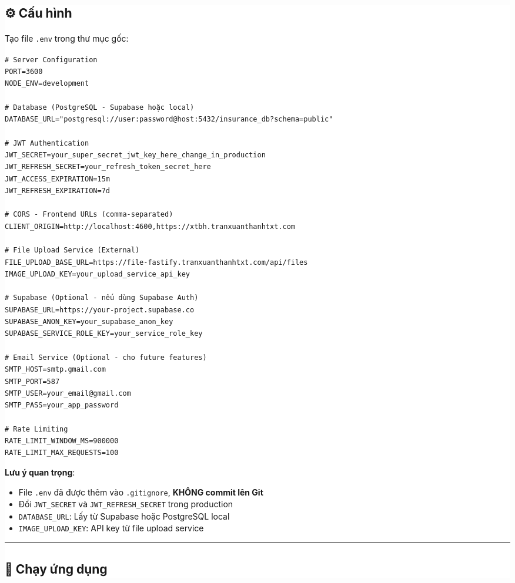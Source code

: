 ## ⚙️ Cấu hình

Tạo file `.env` trong thư mục gốc:

```env
# Server Configuration
PORT=3600
NODE_ENV=development

# Database (PostgreSQL - Supabase hoặc local)
DATABASE_URL="postgresql://user:password@host:5432/insurance_db?schema=public"

# JWT Authentication
JWT_SECRET=your_super_secret_jwt_key_here_change_in_production
JWT_REFRESH_SECRET=your_refresh_token_secret_here
JWT_ACCESS_EXPIRATION=15m
JWT_REFRESH_EXPIRATION=7d

# CORS - Frontend URLs (comma-separated)
CLIENT_ORIGIN=http://localhost:4600,https://xtbh.tranxuanthanhtxt.com

# File Upload Service (External)
FILE_UPLOAD_BASE_URL=https://file-fastify.tranxuanthanhtxt.com/api/files
IMAGE_UPLOAD_KEY=your_upload_service_api_key

# Supabase (Optional - nếu dùng Supabase Auth)
SUPABASE_URL=https://your-project.supabase.co
SUPABASE_ANON_KEY=your_supabase_anon_key
SUPABASE_SERVICE_ROLE_KEY=your_service_role_key

# Email Service (Optional - cho future features)
SMTP_HOST=smtp.gmail.com
SMTP_PORT=587
SMTP_USER=your_email@gmail.com
SMTP_PASS=your_app_password

# Rate Limiting
RATE_LIMIT_WINDOW_MS=900000
RATE_LIMIT_MAX_REQUESTS=100
```

**Lưu ý quan trọng**:

- File `.env` đã được thêm vào `.gitignore`, **KHÔNG commit lên Git**
- Đổi `JWT_SECRET` và `JWT_REFRESH_SECRET` trong production
- `DATABASE_URL`: Lấy từ Supabase hoặc PostgreSQL local
- `IMAGE_UPLOAD_KEY`: API key từ file upload service

---

## 🎯 Chạy ứng dụng
